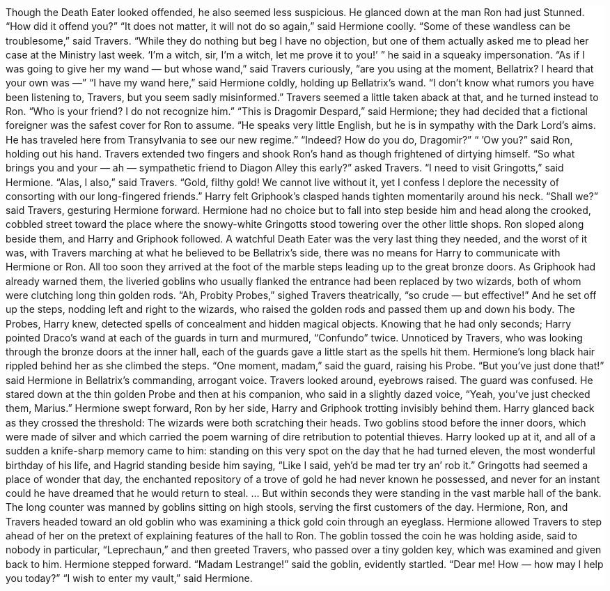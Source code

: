 Though the Death Eater looked offended, he also seemed less suspicious. He glanced down at the man Ron had just Stunned.
“How did it offend you?”
“It does not matter, it will not do so again,” said Hermione coolly.
“Some of these wandless can be troublesome,” said Travers. “While they do nothing but beg I have no objection, but one of them actually asked me to plead her case at the Ministry last week. ‘I’m a witch, sir, I’m a witch, let me prove it to you!’ ” he said in a squeaky impersonation. “As if I was going to give her my wand — but whose wand,” said Travers curiously, “are you using at the moment, Bellatrix? I heard that your own was —”
“I have my wand here,” said Hermione coldly, holding up Bellatrix’s wand. “I don’t know what rumors you have been listening to, Travers, but you seem sadly misinformed.”
Travers seemed a little taken aback at that, and he turned instead to Ron.
“Who is your friend? I do not recognize him.”
“This is Dragomir Despard,” said Hermione; they had decided that a fictional foreigner was the safest cover for Ron to assume. “He speaks very little English, but he is in sympathy with the Dark Lord’s aims. He has traveled here from Transylvania to see our new regime.”
“Indeed? How do you do, Dragomir?”
“ ’Ow you?” said Ron, holding out his hand.
Travers extended two fingers and shook Ron’s hand as though frightened of dirtying himself.
“So what brings you and your — ah — sympathetic friend to Diagon Alley this early?” asked Travers.
“I need to visit Gringotts,” said Hermione.
“Alas, I also,” said Travers. “Gold, filthy gold! We cannot live without it, yet I confess I deplore the necessity of consorting with our long-fingered friends.”
Harry felt Griphook’s clasped hands tighten momentarily around his neck.
“Shall we?” said Travers, gesturing Hermione forward.
Hermione had no choice but to fall into step beside him and head along the crooked, cobbled street toward the place where the snowy-white Gringotts stood towering over the other little shops. Ron sloped along beside them, and Harry and Griphook followed.
A watchful Death Eater was the very last thing they needed, and the worst of it was, with Travers marching at what he believed to be Bellatrix’s side, there was no means for Harry to communicate with Hermione or Ron. All too soon they arrived at the foot of the marble steps leading up to the great bronze doors. As Griphook had already warned them, the liveried goblins who usually flanked the entrance had been replaced by two wizards, both of whom were clutching long thin golden rods.
“Ah, Probity Probes,” sighed Travers theatrically, “so crude — but effective!”
And he set off up the steps, nodding left and right to the wizards, who raised the golden rods and passed them up and down his body. The Probes, Harry knew, detected spells of concealment and hidden magical objects. Knowing that he had only seconds; Harry pointed Draco’s wand at each of the guards in turn and murmured, “Confundo” twice. Unnoticed by Travers, who was looking through the bronze doors at the inner hall, each of the guards gave a little start as the spells hit them.
Hermione’s long black hair rippled behind her as she climbed the steps.
“One moment, madam,” said the guard, raising his Probe.
“But you’ve just done that!” said Hermione in Bellatrix’s commanding, arrogant voice. Travers looked around, eyebrows raised. The guard was confused. He stared down at the thin golden Probe and then at his companion, who said in a slightly dazed voice,
“Yeah, you’ve just checked them, Marius.”
Hermione swept forward, Ron by her side, Harry and Griphook trotting invisibly behind them. Harry glanced back as they crossed the threshold: The wizards were both scratching their heads.
Two goblins stood before the inner doors, which were made of silver and which carried the poem warning of dire retribution to potential thieves. Harry looked up at it, and all of a sudden a knife-sharp memory came to him: standing on this very spot on the day that he had turned eleven, the most wonderful birthday of his life, and Hagrid standing beside him saying, “Like I said, yeh’d be mad ter try an’ rob it.” Gringotts had seemed a place of wonder that day, the enchanted repository of a trove of gold he had never known he possessed, and never for an instant could he have dreamed that he would return to steal. … But within seconds they were standing in the vast marble hall of the bank.
The long counter was manned by goblins sitting on high stools, serving the first customers of the day. Hermione, Ron, and Travers headed toward an old goblin who was examining a thick gold coin through an eyeglass. Hermione allowed Travers to step ahead of her on the pretext of explaining features of the hall to Ron.
The goblin tossed the coin he was holding aside, said to nobody in particular, “Leprechaun,” and then greeted Travers, who passed over a tiny golden key, which was examined and given back to him.
Hermione stepped forward.
“Madam Lestrange!” said the goblin, evidently startled. “Dear me! How — how may I help you today?”
“I wish to enter my vault,” said Hermione.